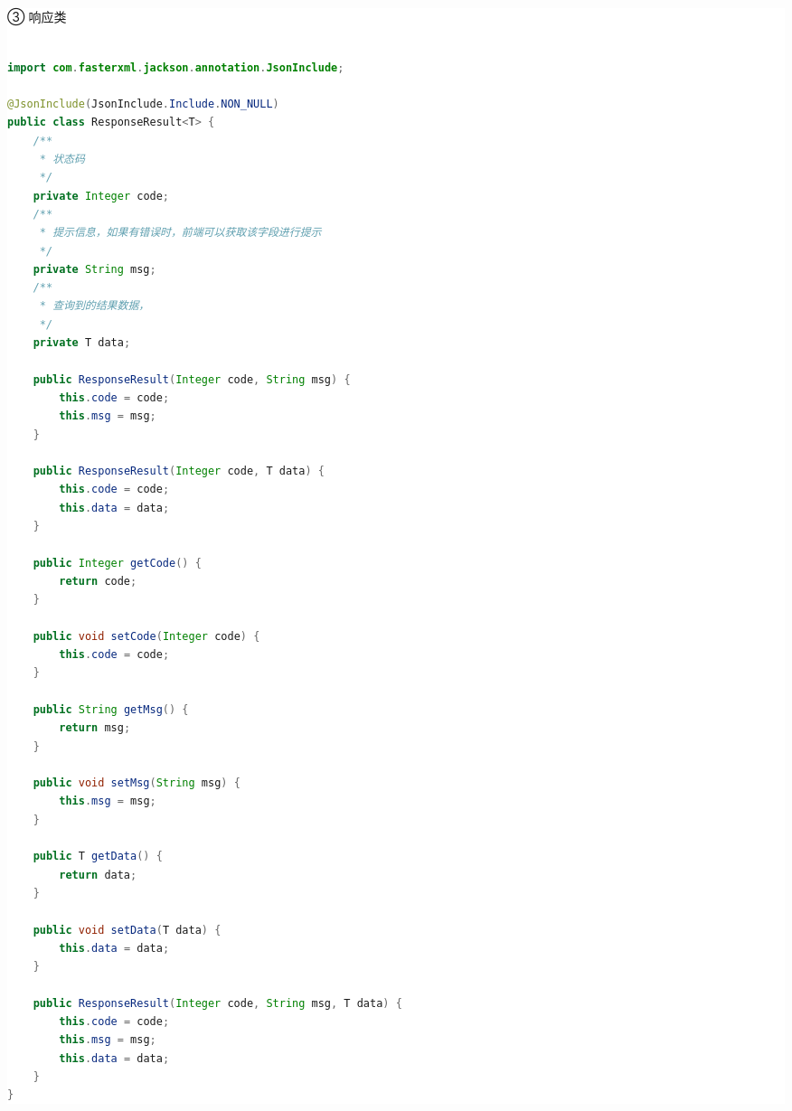```java
```

③ 响应类

```java

import com.fasterxml.jackson.annotation.JsonInclude;

@JsonInclude(JsonInclude.Include.NON_NULL)
public class ResponseResult<T> {
    /**
     * 状态码
     */
    private Integer code;
    /**
     * 提示信息，如果有错误时，前端可以获取该字段进行提示
     */
    private String msg;
    /**
     * 查询到的结果数据，
     */
    private T data;

    public ResponseResult(Integer code, String msg) {
        this.code = code;
        this.msg = msg;
    }

    public ResponseResult(Integer code, T data) {
        this.code = code;
        this.data = data;
    }

    public Integer getCode() {
        return code;
    }

    public void setCode(Integer code) {
        this.code = code;
    }

    public String getMsg() {
        return msg;
    }

    public void setMsg(String msg) {
        this.msg = msg;
    }

    public T getData() {
        return data;
    }

    public void setData(T data) {
        this.data = data;
    }

    public ResponseResult(Integer code, String msg, T data) {
        this.code = code;
        this.msg = msg;
        this.data = data;
    }
}
```

